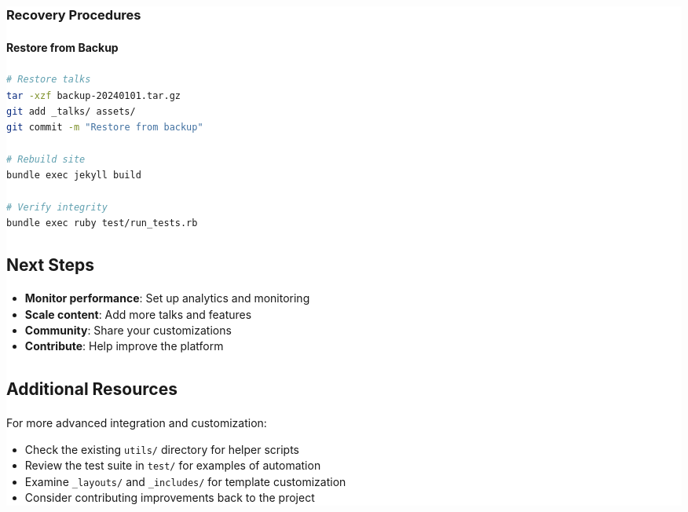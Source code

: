 ### Recovery Procedures

#### Restore from Backup

```bash
# Restore talks
tar -xzf backup-20240101.tar.gz
git add _talks/ assets/
git commit -m "Restore from backup"

# Rebuild site
bundle exec jekyll build

# Verify integrity
bundle exec ruby test/run_tests.rb
```

## Next Steps

- **Monitor performance**: Set up analytics and monitoring
- **Scale content**: Add more talks and features  
- **Community**: Share your customizations
- **Contribute**: Help improve the platform

## Additional Resources

For more advanced integration and customization:

- Check the existing `utils/` directory for helper scripts
- Review the test suite in `test/` for examples of automation
- Examine `_layouts/` and `_includes/` for template customization
- Consider contributing improvements back to the project
